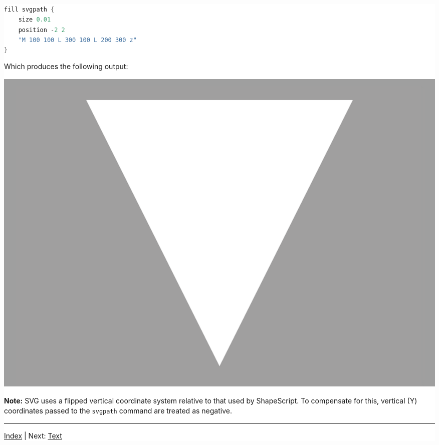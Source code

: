 ```swift
fill svgpath {
    size 0.01
    position -2 2
    "M 100 100 L 300 100 L 200 300 z"
}
```

Which produces the following output:

![SVG Triangle](../../images/svgpath.png)

**Note:** SVG uses a flipped vertical coordinate system relative to that used by ShapeScript. To compensate for this, vertical (Y) coordinates passed to the `svgpath` command are treated as negative.

---
[Index](index.md) | Next: [Text](text.md)
